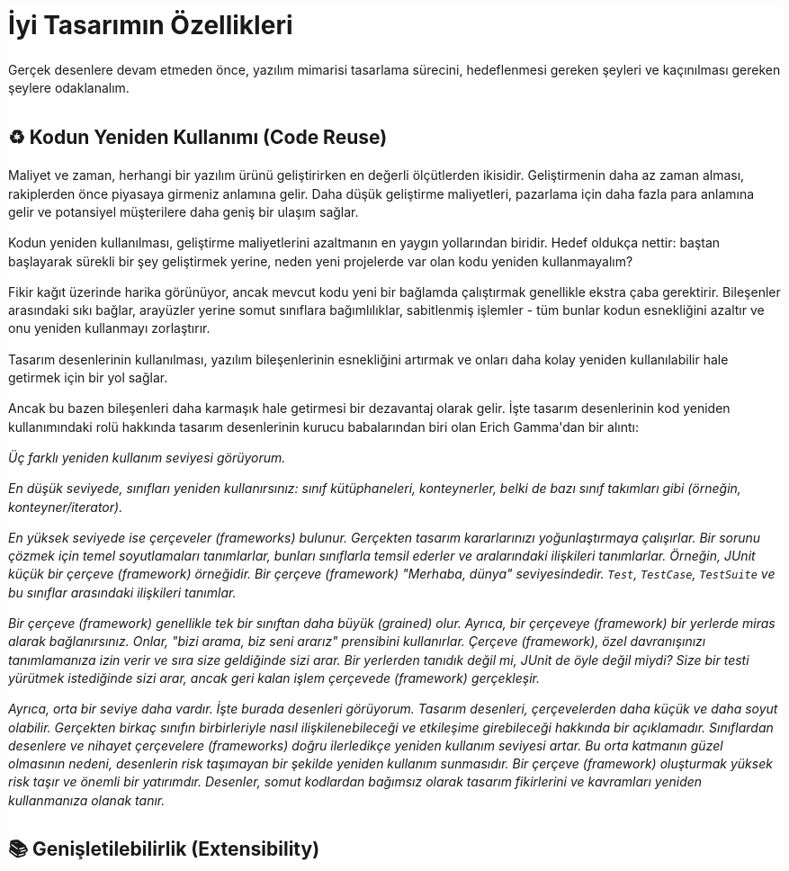 ﻿# İyi Tasarımın Özellikleri

Gerçek desenlere devam etmeden önce, yazılım mimarisi tasarlama sürecini, hedeflenmesi gereken şeyleri ve kaçınılması gereken şeylere odaklanalım.

## ♻️ Kodun Yeniden Kullanımı (Code Reuse)

Maliyet ve zaman, herhangi bir yazılım ürünü geliştirirken en değerli ölçütlerden ikisidir. Geliştirmenin daha az zaman alması, rakiplerden önce piyasaya girmeniz anlamına gelir. Daha düşük geliştirme maliyetleri, pazarlama için daha fazla para anlamına gelir ve potansiyel müşterilere daha geniş bir ulaşım sağlar.

Kodun yeniden kullanılması, geliştirme maliyetlerini azaltmanın en yaygın yollarından biridir. Hedef oldukça nettir: baştan başlayarak sürekli bir şey geliştirmek yerine, neden yeni projelerde var olan kodu yeniden kullanmayalım?

Fikir kağıt üzerinde harika görünüyor, ancak mevcut kodu yeni bir bağlamda çalıştırmak genellikle ekstra çaba gerektirir. Bileşenler arasındaki sıkı bağlar, arayüzler yerine somut sınıflara bağımlılıklar, sabitlenmiş işlemler - tüm bunlar kodun esnekliğini azaltır ve onu yeniden kullanmayı zorlaştırır.

Tasarım desenlerinin kullanılması, yazılım bileşenlerinin esnekliğini artırmak ve onları daha kolay yeniden kullanılabilir hale getirmek için bir yol sağlar.

Ancak bu bazen bileşenleri daha karmaşık hale getirmesi bir dezavantaj olarak gelir. İşte tasarım desenlerinin kod yeniden kullanımındaki rolü hakkında tasarım desenlerinin kurucu babalarından biri olan Erich Gamma'dan bir alıntı:



*Üç farklı yeniden kullanım seviyesi görüyorum.*

*En düşük seviyede, sınıfları yeniden kullanırsınız: sınıf kütüphaneleri, konteynerler, belki de bazı sınıf takımları gibi (örneğin, konteyner/iterator).*

*En yüksek seviyede ise çerçeveler (frameworks) bulunur. Gerçekten tasarım kararlarınızı yoğunlaştırmaya çalışırlar. Bir sorunu çözmek için temel soyutlamaları tanımlarlar, bunları sınıflarla temsil ederler ve aralarındaki ilişkileri tanımlarlar. Örneğin, JUnit küçük bir çerçeve (framework) örneğidir. Bir çerçeve (framework) "Merhaba, dünya" seviyesindedir. `Test`, `TestCase`, `TestSuite` ve bu sınıflar arasındaki ilişkileri tanımlar.* 

*Bir çerçeve (framework) genellikle tek bir sınıftan daha büyük (grained) olur. Ayrıca, bir çerçeveye (framework) bir yerlerde miras alarak bağlanırsınız. Onlar, "bizi arama, biz seni ararız" prensibini kullanırlar. Çerçeve (framework), özel davranışınızı tanımlamanıza izin verir ve sıra size geldiğinde sizi arar. Bir yerlerden tanıdık değil mi, JUnit de öyle değil miydi? Size bir testi yürütmek istediğinde sizi arar, ancak geri kalan işlem çerçevede (framework) gerçekleşir.*

*Ayrıca, orta bir seviye daha vardır. İşte burada desenleri görüyorum. Tasarım desenleri, çerçevelerden daha küçük ve daha soyut olabilir. Gerçekten birkaç sınıfın birbirleriyle nasıl ilişkilenebileceği ve etkileşime girebileceği hakkında bir açıklamadır. Sınıflardan desenlere ve nihayet çerçevelere (frameworks) doğru ilerledikçe yeniden kullanım seviyesi artar. Bu orta katmanın güzel olmasının nedeni, desenlerin risk taşımayan bir şekilde yeniden kullanım sunmasıdır. Bir çerçeve (framework) oluşturmak yüksek risk taşır ve önemli bir yatırımdır. Desenler, somut kodlardan bağımsız olarak tasarım fikirlerini ve kavramları yeniden kullanmanıza olanak tanır.*

## 📚 Genişletilebilirlik (Extensibility)
